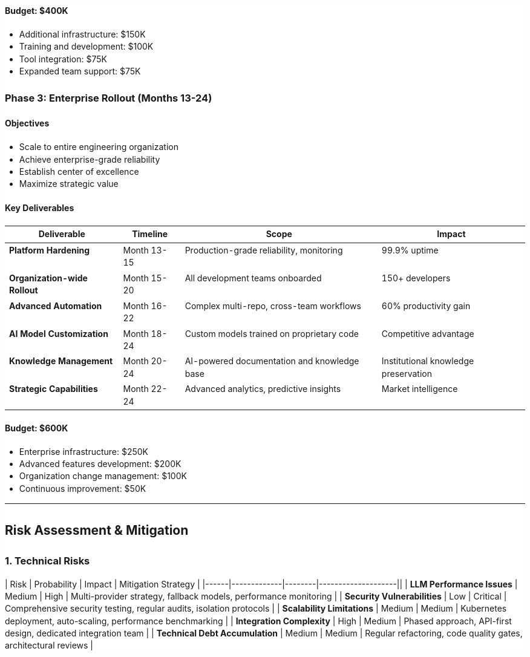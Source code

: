 #### **Budget: $400K**
- Additional infrastructure: $150K
- Training and development: $100K
- Tool integration: $75K
- Expanded team support: $75K

### Phase 3: Enterprise Rollout (Months 13-24)

#### **Objectives**
- Scale to entire engineering organization
- Achieve enterprise-grade reliability
- Establish center of excellence
- Maximize strategic value

#### **Key Deliverables**

| Deliverable | Timeline | Scope | Impact |
|-------------|----------|-------|--------|
| **Platform Hardening** | Month 13-15 | Production-grade reliability, monitoring | 99.9% uptime |
| **Organization-wide Rollout** | Month 15-20 | All development teams onboarded | 150+ developers |
| **Advanced Automation** | Month 16-22 | Complex multi-repo, cross-team workflows | 60% productivity gain |
| **AI Model Customization** | Month 18-24 | Custom models trained on proprietary code | Competitive advantage |
| **Knowledge Management** | Month 20-24 | AI-powered documentation and knowledge base | Institutional knowledge preservation |
| **Strategic Capabilities** | Month 22-24 | Advanced analytics, predictive insights | Market intelligence |

#### **Budget: $600K**
- Enterprise infrastructure: $250K
- Advanced features development: $200K
- Organization change management: $100K
- Continuous improvement: $50K

---

## Risk Assessment & Mitigation

### 1. Technical Risks

| Risk | Probability | Impact | Mitigation Strategy |
|------|-------------|--------|--------------------||
| **LLM Performance Issues** | Medium | High | Multi-provider strategy, fallback models, performance monitoring |
| **Security Vulnerabilities** | Low | Critical | Comprehensive security testing, regular audits, isolation protocols |
| **Scalability Limitations** | Medium | Medium | Kubernetes deployment, auto-scaling, performance benchmarking |
| **Integration Complexity** | High | Medium | Phased approach, API-first design, dedicated integration team |
| **Technical Debt Accumulation** | Medium | Medium | Regular refactoring, code quality gates, architectural reviews |

